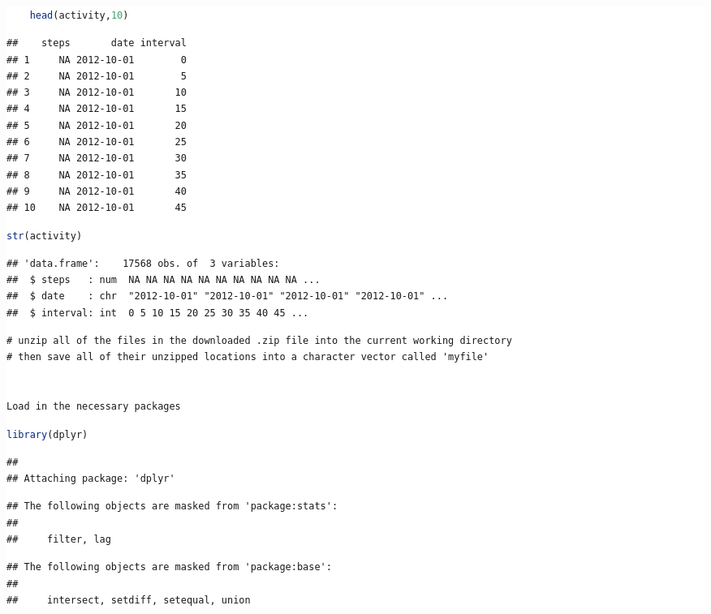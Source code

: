 ```r
    head(activity,10)
```

```
##    steps       date interval
## 1     NA 2012-10-01        0
## 2     NA 2012-10-01        5
## 3     NA 2012-10-01       10
## 4     NA 2012-10-01       15
## 5     NA 2012-10-01       20
## 6     NA 2012-10-01       25
## 7     NA 2012-10-01       30
## 8     NA 2012-10-01       35
## 9     NA 2012-10-01       40
## 10    NA 2012-10-01       45
```

```r
str(activity)
```

```
## 'data.frame':	17568 obs. of  3 variables:
##  $ steps   : num  NA NA NA NA NA NA NA NA NA NA ...
##  $ date    : chr  "2012-10-01" "2012-10-01" "2012-10-01" "2012-10-01" ...
##  $ interval: int  0 5 10 15 20 25 30 35 40 45 ...
```

    # unzip all of the files in the downloaded .zip file into the current working directory
    # then save all of their unzipped locations into a character vector called 'myfile'
    
    
    Load in the necessary packages


```r
library(dplyr)
```

```
## 
## Attaching package: 'dplyr'
```

```
## The following objects are masked from 'package:stats':
## 
##     filter, lag
```

```
## The following objects are masked from 'package:base':
## 
##     intersect, setdiff, setequal, union
```
